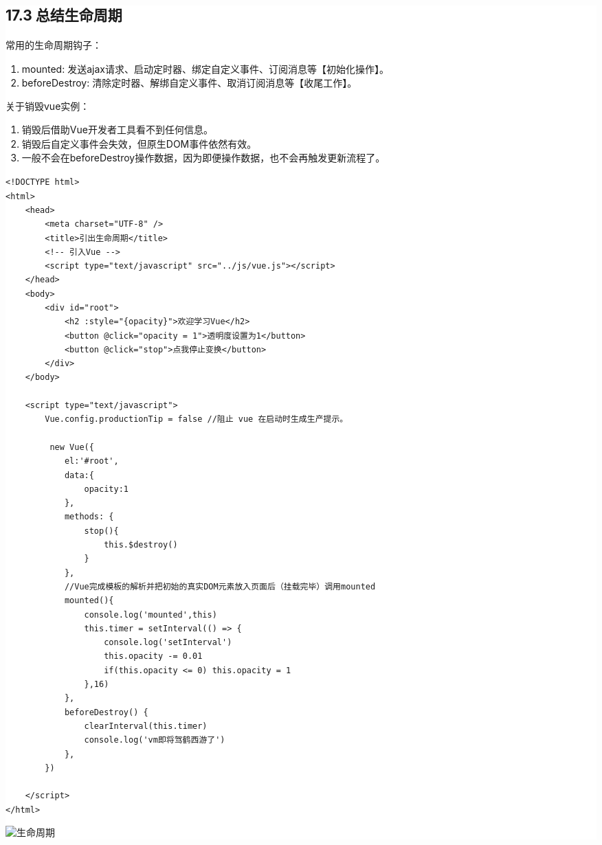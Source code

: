 ## 17.3 总结生命周期

常用的生命周期钩子：

1. mounted: 发送ajax请求、启动定时器、绑定自定义事件、订阅消息等【初始化操作】。
2. beforeDestroy: 清除定时器、解绑自定义事件、取消订阅消息等【收尾工作】。

关于销毁vue实例：

1. 销毁后借助Vue开发者工具看不到任何信息。
2. 销毁后自定义事件会失效，但原生DOM事件依然有效。
3. 一般不会在beforeDestroy操作数据，因为即便操作数据，也不会再触发更新流程了。

```vue
<!DOCTYPE html>
<html>
	<head>
		<meta charset="UTF-8" />
		<title>引出生命周期</title>
		<!-- 引入Vue -->
		<script type="text/javascript" src="../js/vue.js"></script>
	</head>
	<body>
		<div id="root">
			<h2 :style="{opacity}">欢迎学习Vue</h2>
			<button @click="opacity = 1">透明度设置为1</button>
			<button @click="stop">点我停止变换</button>
		</div>
	</body>

	<script type="text/javascript">
		Vue.config.productionTip = false //阻止 vue 在启动时生成生产提示。

		 new Vue({
			el:'#root',
			data:{
				opacity:1
			},
			methods: {
				stop(){
					this.$destroy()
				}
			},
			//Vue完成模板的解析并把初始的真实DOM元素放入页面后（挂载完毕）调用mounted
			mounted(){
				console.log('mounted',this)
				this.timer = setInterval(() => {
					console.log('setInterval')
					this.opacity -= 0.01
					if(this.opacity <= 0) this.opacity = 1
				},16)
			},
			beforeDestroy() {
				clearInterval(this.timer)
				console.log('vm即将驾鹤西游了')
			},
		})

	</script>
</html>
```

![生命周期](https://gitee.com/li-il/pic_bed/raw/master/img/20220321174942.png)
